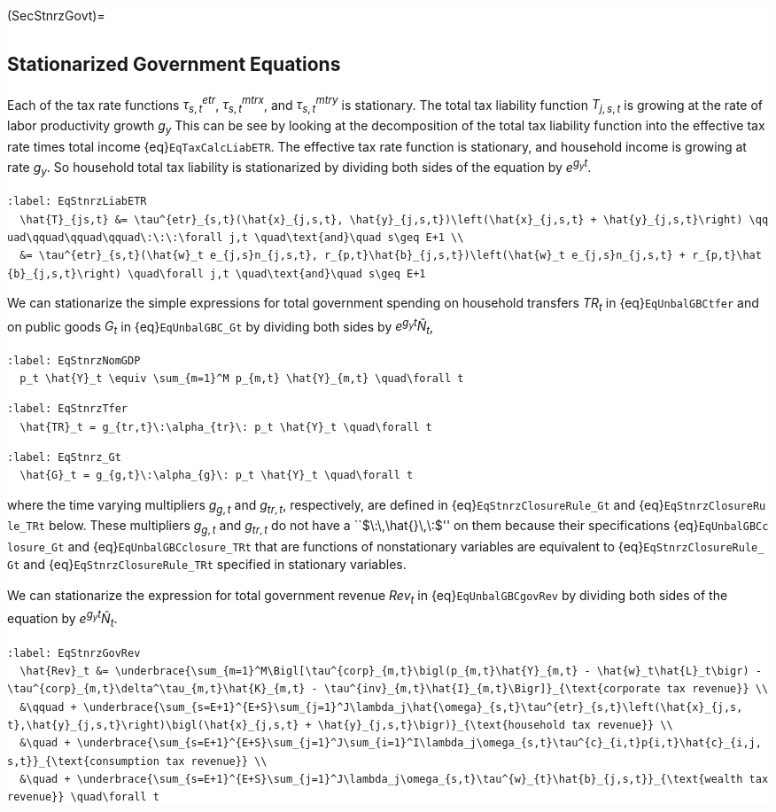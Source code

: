 (SecStnrzGovt)=
## Stationarized Government Equations

  Each of the tax rate functions $\tau^{etr}_{s,t}$, $\tau^{mtrx}_{s,t}$, and $\tau^{mtry}_{s,t}$ is stationary. The total tax liability function $T_{j,s,t}$ is growing at the rate of labor productivity growth $g_y$ This can be see by looking at the decomposition of the total tax liability function into the effective tax rate times total income {eq}`EqTaxCalcLiabETR`. The effective tax rate function is stationary, and household income is growing at rate $g_y$. So household total tax liability is stationarized by dividing both sides of the equation by $e^{g_y t}$.

  ```{math}
  :label: EqStnrzLiabETR
    \hat{T}_{js,t} &= \tau^{etr}_{s,t}(\hat{x}_{j,s,t}, \hat{y}_{j,s,t})\left(\hat{x}_{j,s,t} + \hat{y}_{j,s,t}\right) \qquad\qquad\qquad\qquad\:\:\:\forall j,t \quad\text{and}\quad s\geq E+1 \\
    &= \tau^{etr}_{s,t}(\hat{w}_t e_{j,s}n_{j,s,t}, r_{p,t}\hat{b}_{j,s,t})\left(\hat{w}_t e_{j,s}n_{j,s,t} + r_{p,t}\hat{b}_{j,s,t}\right) \quad\forall j,t \quad\text{and}\quad s\geq E+1
  ```

  We can stationarize the simple expressions for total government spending on household transfers $TR_t$ in {eq}`EqUnbalGBCtfer` and on public goods $G_t$ in {eq}`EqUnbalGBC_Gt` by dividing both sides by $e^{g_y t}\tilde{N}_t$,

  ```{math}
  :label: EqStnrzNomGDP
    p_t \hat{Y}_t \equiv \sum_{m=1}^M p_{m,t} \hat{Y}_{m,t} \quad\forall t
  ```

  ```{math}
  :label: EqStnrzTfer
    \hat{TR}_t = g_{tr,t}\:\alpha_{tr}\: p_t \hat{Y}_t \quad\forall t
  ```

  ```{math}
  :label: EqStnrz_Gt
    \hat{G}_t = g_{g,t}\:\alpha_{g}\: p_t \hat{Y}_t \quad\forall t
  ```

  where the time varying multipliers $g_{g,t}$ and $g_{tr,t}$, respectively, are defined in {eq}`EqStnrzClosureRule_Gt` and {eq}`EqStnrzClosureRule_TRt` below. These multipliers $g_{g,t}$ and $g_{tr,t}$ do not have a ``$\:\,\hat{}\,\:$'' on them because their specifications {eq}`EqUnbalGBCclosure_Gt` and {eq}`EqUnbalGBCclosure_TRt` that are functions of nonstationary variables are equivalent to {eq}`EqStnrzClosureRule_Gt` and {eq}`EqStnrzClosureRule_TRt` specified in stationary variables.

  We can stationarize the expression for total government revenue $Rev_t$ in {eq}`EqUnbalGBCgovRev` by dividing both sides of the equation by $e^{g_y t}\tilde{N}_t$.
  ```{math}
  :label: EqStnrzGovRev
    \hat{Rev}_t &= \underbrace{\sum_{m=1}^M\Bigl[\tau^{corp}_{m,t}\bigl(p_{m,t}\hat{Y}_{m,t} - \hat{w}_t\hat{L}_t\bigr) - \tau^{corp}_{m,t}\delta^\tau_{m,t}\hat{K}_{m,t} - \tau^{inv}_{m,t}\hat{I}_{m,t}\Bigr]}_{\text{corporate tax revenue}} \\
    &\qquad + \underbrace{\sum_{s=E+1}^{E+S}\sum_{j=1}^J\lambda_j\hat{\omega}_{s,t}\tau^{etr}_{s,t}\left(\hat{x}_{j,s,t},\hat{y}_{j,s,t}\right)\bigl(\hat{x}_{j,s,t} + \hat{y}_{j,s,t}\bigr)}_{\text{household tax revenue}} \\
    &\quad + \underbrace{\sum_{s=E+1}^{E+S}\sum_{j=1}^J\sum_{i=1}^I\lambda_j\omega_{s,t}\tau^{c}_{i,t}p{i,t}\hat{c}_{i,j,s,t}}_{\text{consumption tax revenue}} \\
    &\quad + \underbrace{\sum_{s=E+1}^{E+S}\sum_{j=1}^J\lambda_j\omega_{s,t}\tau^{w}_{t}\hat{b}_{j,s,t}}_{\text{wealth tax revenue}} \quad\forall t
  ```
